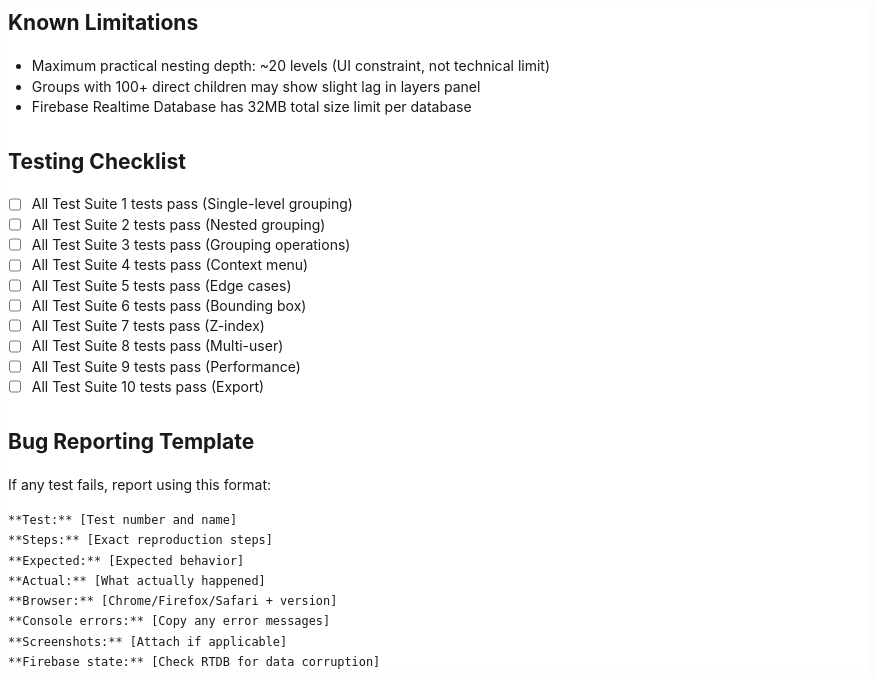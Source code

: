 ## Known Limitations

- Maximum practical nesting depth: ~20 levels (UI constraint, not technical limit)
- Groups with 100+ direct children may show slight lag in layers panel
- Firebase Realtime Database has 32MB total size limit per database

## Testing Checklist

- [ ] All Test Suite 1 tests pass (Single-level grouping)
- [ ] All Test Suite 2 tests pass (Nested grouping)
- [ ] All Test Suite 3 tests pass (Grouping operations)
- [ ] All Test Suite 4 tests pass (Context menu)
- [ ] All Test Suite 5 tests pass (Edge cases)
- [ ] All Test Suite 6 tests pass (Bounding box)
- [ ] All Test Suite 7 tests pass (Z-index)
- [ ] All Test Suite 8 tests pass (Multi-user)
- [ ] All Test Suite 9 tests pass (Performance)
- [ ] All Test Suite 10 tests pass (Export)

## Bug Reporting Template

If any test fails, report using this format:

```
**Test:** [Test number and name]
**Steps:** [Exact reproduction steps]
**Expected:** [Expected behavior]
**Actual:** [What actually happened]
**Browser:** [Chrome/Firefox/Safari + version]
**Console errors:** [Copy any error messages]
**Screenshots:** [Attach if applicable]
**Firebase state:** [Check RTDB for data corruption]
```
